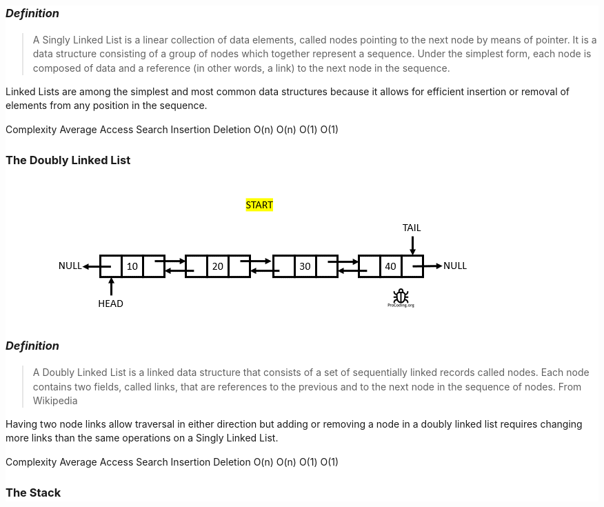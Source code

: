 ### *Definition*

> A Singly Linked List is a linear collection of data elements, called nodes pointing to the next node by means of pointer. It is a data structure consisting of a group of nodes which together represent a sequence. Under the simplest form, each node is composed of data and a reference (in other words, a link) to the next node in the sequence.
> 

Linked Lists are among the simplest and most common data structures because it allows for efficient insertion or removal of elements from any position in the sequence.

Complexity
 Average
 Access Search Insertion Deletion
 O(n) O(n) O(1) O(1)

### The Doubly Linked List

![Data%20Struc%205268b/0TQXiR-L_itiG3WP-.gif](Data%20Struc%205268b/0TQXiR-L_itiG3WP-.gif)

### *Definition*

> A Doubly Linked List is a linked data structure that consists of a set of sequentially linked records called nodes. Each node contains two fields, called links, that are references to the previous and to the next node in the sequence of nodes. From Wikipedia
> 

Having two node links allow traversal in either direction but adding or removing a node in a doubly linked list requires changing more links than the same operations on a Singly Linked List.

Complexity
 Average
 Access Search Insertion Deletion
 O(n) O(n) O(1) O(1)

### The Stack
